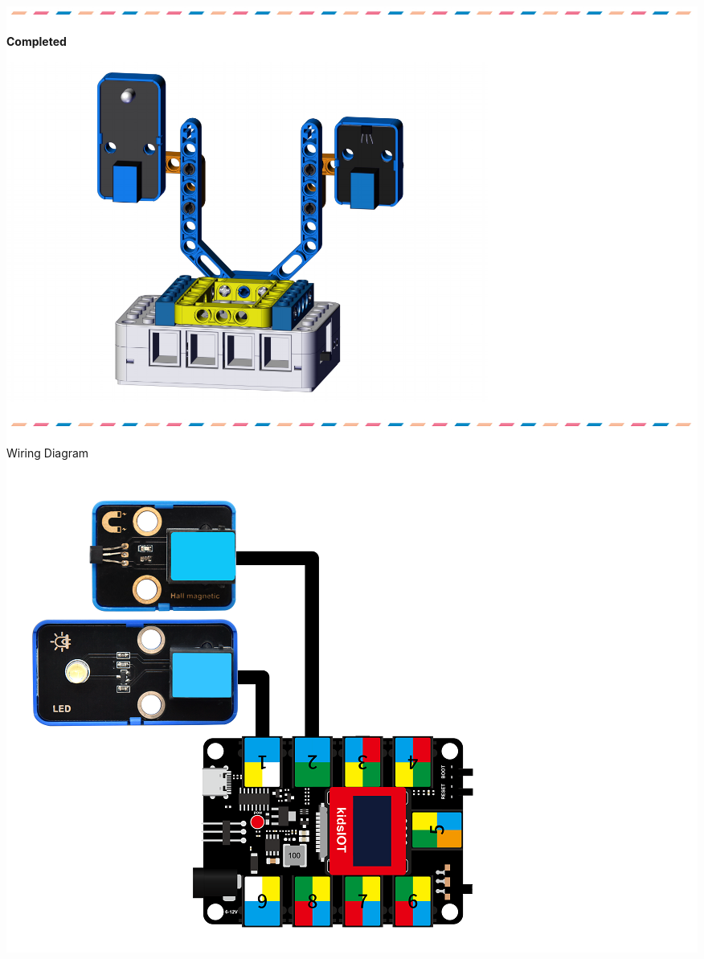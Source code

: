 ![图片不存在](media/588eda85b812e0bab54badc609a31636.png)

**Completed**

![图片不存在](media/3d5f8e842bda98fa7354987fc6b7b4b7.png)

![图片不存在](media/588eda85b812e0bab54badc609a31636.png)

Wiring Diagram

![图片不存在](media/e87a86da052b59f0bd289ef230812f7d.png)